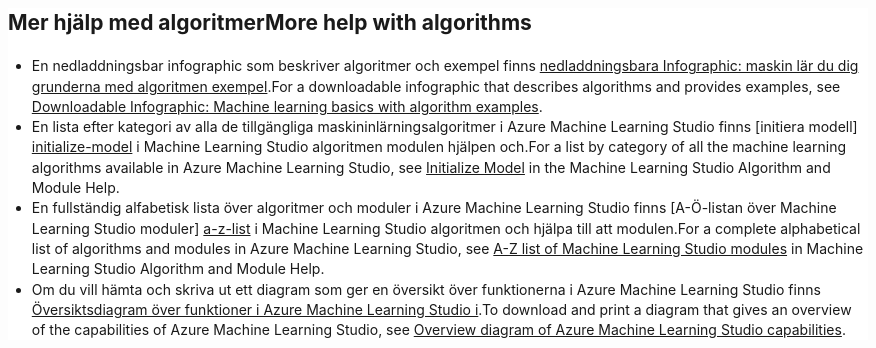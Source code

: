 ## <a name="more-help-with-algorithms"></a><span data-ttu-id="460b0-420">Mer hjälp med algoritmer</span><span class="sxs-lookup"><span data-stu-id="460b0-420">More help with algorithms</span></span>
* <span data-ttu-id="460b0-421">En nedladdningsbar infographic som beskriver algoritmer och exempel finns [nedladdningsbara Infographic: maskin lär du dig grunderna med algoritmen exempel](machine-learning-basics-infographic-with-algorithm-examples.md).</span><span class="sxs-lookup"><span data-stu-id="460b0-421">For a downloadable infographic that describes algorithms and provides examples, see [Downloadable Infographic: Machine learning basics with algorithm examples](machine-learning-basics-infographic-with-algorithm-examples.md).</span></span>
* <span data-ttu-id="460b0-422">En lista efter kategori av alla de tillgängliga maskininlärningsalgoritmer i Azure Machine Learning Studio finns [initiera modell] [ initialize-model] i Machine Learning Studio algoritmen modulen hjälpen och.</span><span class="sxs-lookup"><span data-stu-id="460b0-422">For a list by category of all the machine learning algorithms available in Azure Machine Learning Studio, see [Initialize Model][initialize-model] in the Machine Learning Studio Algorithm and Module Help.</span></span>
* <span data-ttu-id="460b0-423">En fullständig alfabetisk lista över algoritmer och moduler i Azure Machine Learning Studio finns [A-Ö-listan över Machine Learning Studio moduler] [ a-z-list] i Machine Learning Studio algoritmen och hjälpa till att modulen.</span><span class="sxs-lookup"><span data-stu-id="460b0-423">For a complete alphabetical list of algorithms and modules in Azure Machine Learning Studio, see [A-Z list of Machine Learning Studio modules][a-z-list] in Machine Learning Studio Algorithm and Module Help.</span></span>
* <span data-ttu-id="460b0-424">Om du vill hämta och skriva ut ett diagram som ger en översikt över funktionerna i Azure Machine Learning Studio finns [Översiktsdiagram över funktioner i Azure Machine Learning Studio i](machine-learning-studio-overview-diagram.md).</span><span class="sxs-lookup"><span data-stu-id="460b0-424">To download and print a diagram that gives an overview of the capabilities of Azure Machine Learning Studio, see [Overview diagram of Azure Machine Learning Studio capabilities](machine-learning-studio-overview-diagram.md).</span></span>



[initialize-model]: https://msdn.microsoft.com/library/azure/dn905812.aspx
[a-z-list]: https://msdn.microsoft.com/library/azure/dn906033.aspx



[1]: ./media/machine-learning-algorithm-choice/image1.png
[2]: ./media/machine-learning-algorithm-choice/image2.png
[3]: ./media/machine-learning-algorithm-choice/image3.png
[4]: ./media/machine-learning-algorithm-choice/image4.png
[5]: ./media/machine-learning-algorithm-choice/image5.png
[6]: ./media/machine-learning-algorithm-choice/image6.png
[7]: ./media/machine-learning-algorithm-choice/image7.png
[8]: ./media/machine-learning-algorithm-choice/image8.png
[9]: ./media/machine-learning-algorithm-choice/image9.png
[10]: ./media/machine-learning-algorithm-choice/image10.png
